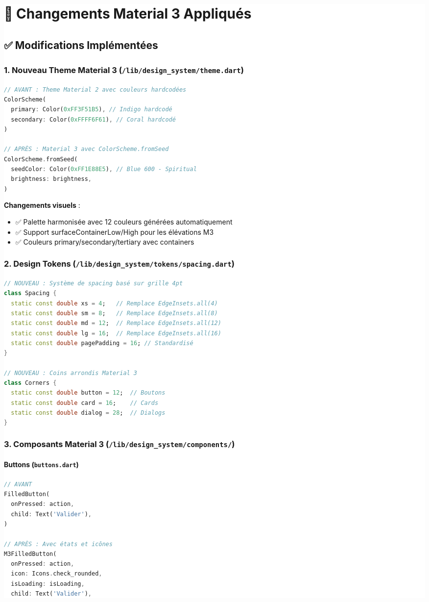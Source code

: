 # 🎨 Changements Material 3 Appliqués

## ✅ Modifications Implémentées

### 1. **Nouveau Theme Material 3** (`/lib/design_system/theme.dart`)
```dart
// AVANT : Theme Material 2 avec couleurs hardcodées
ColorScheme(
  primary: Color(0xFF3F51B5), // Indigo hardcodé
  secondary: Color(0xFFFF6F61), // Coral hardcodé
)

// APRÈS : Material 3 avec ColorScheme.fromSeed
ColorScheme.fromSeed(
  seedColor: Color(0xFF1E88E5), // Blue 600 - Spiritual
  brightness: brightness,
)
```

**Changements visuels** :
- ✅ Palette harmonisée avec 12 couleurs générées automatiquement
- ✅ Support surfaceContainerLow/High pour les élévations M3
- ✅ Couleurs primary/secondary/tertiary avec containers

### 2. **Design Tokens** (`/lib/design_system/tokens/spacing.dart`)
```dart
// NOUVEAU : Système de spacing basé sur grille 4pt
class Spacing {
  static const double xs = 4;   // Remplace EdgeInsets.all(4)
  static const double sm = 8;   // Remplace EdgeInsets.all(8)
  static const double md = 12;  // Remplace EdgeInsets.all(12)
  static const double lg = 16;  // Remplace EdgeInsets.all(16)
  static const double pagePadding = 16; // Standardisé
}

// NOUVEAU : Coins arrondis Material 3
class Corners {
  static const double button = 12;  // Boutons
  static const double card = 16;    // Cards
  static const double dialog = 28;  // Dialogs
}
```

### 3. **Composants Material 3** (`/lib/design_system/components/`)

#### Buttons (`buttons.dart`)
```dart
// AVANT
FilledButton(
  onPressed: action,
  child: Text('Valider'),
)

// APRÈS : Avec états et icônes
M3FilledButton(
  onPressed: action,
  icon: Icons.check_rounded,
  isLoading: isLoading,
  child: Text('Valider'),
```